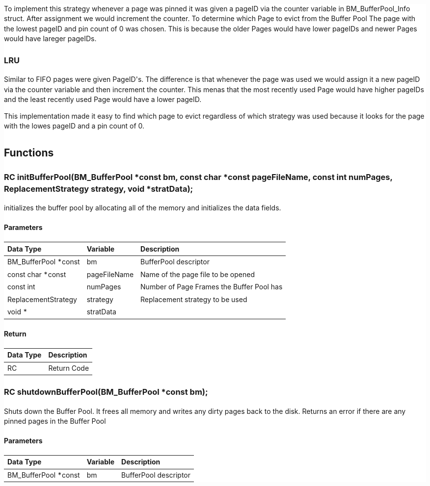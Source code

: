 To implement this strategy whenever a page was pinned it was given a pageID via the counter variable in BM_BufferPool_Info struct. After assignment we would increment the counter. 
To determine which Page to evict from the Buffer Pool The page with the lowest pageID and pin count of 0 was chosen. This is because the older Pages would have lower pageIDs and
newer Pages would have lareger pageIDs.

### LRU

Similar to FIFO pages were given PageID's. The difference is that whenever the page was used we would assign it a new pageID via the counter variable and then increment the counter.
This menas that the most recently used Page would have higher pageIDs and the least recently used Page would have a lower pageID. 

This implementation made it easy to find which page to evict regardless of which strategy was used because it looks for the page with the lowes pageID and a pin count of 0.

## Functions

### RC initBufferPool(BM_BufferPool *const bm, const char *const pageFileName, const int numPages, ReplacementStrategy strategy, void *stratData);

initializes the buffer pool by allocating all of the memory and initializes the data fields.

#### Parameters

|Data Type           |Variable     |Description                              |
|:------------------ |:------------|:----------------------------------------|
|BM_BufferPool *const|     bm      |BufferPool descriptor                    |
|const char *const   | pageFileName|Name of the page file to be opened       |
|const int           |numPages     |Number of Page Frames the Buffer Pool has|
|ReplacementStrategy |strategy     |Replacement strategy to be used          |
|void *              |stratData    |                                         |

#### Return

|Data Type|Description|
|:--------|:----------|
|RC       |Return Code|

### RC shutdownBufferPool(BM_BufferPool *const bm);

Shuts down the Buffer Pool. It frees all memory and writes any dirty pages back to the disk. Returns an error if there are any pinned pages in the Buffer Pool

#### Parameters

|Data Type           |Variable     |Description                              |
|:------------------ |:------------|:----------------------------------------|
|BM_BufferPool *const|     bm      |BufferPool descriptor                    |
